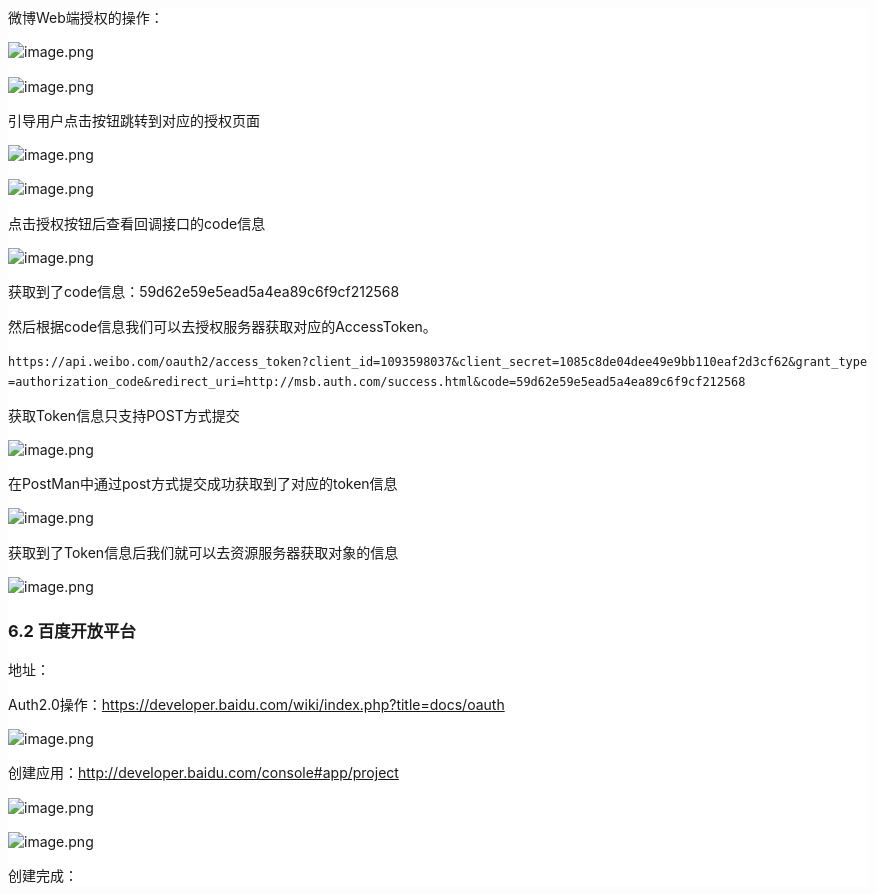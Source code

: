 微博Web端授权的操作：

![image.png](https://fynotefile.oss-cn-zhangjiakou.aliyuncs.com/fynote/fyfile/1462/1650940644078/9d5ceaf7ff444687b547dfd86698c4fc.png)

![image.png](https://fynotefile.oss-cn-zhangjiakou.aliyuncs.com/fynote/fyfile/1462/1650940644078/853aa396b5d0486b8263170552cc315e.png)

引导用户点击按钮跳转到对应的授权页面

![image.png](https://fynotefile.oss-cn-zhangjiakou.aliyuncs.com/fynote/fyfile/1462/1650940644078/f5a2c8dbdf2c4b0bbbe0aece7f353bce.png)

![image.png](https://fynotefile.oss-cn-zhangjiakou.aliyuncs.com/fynote/fyfile/1462/1650940644078/a25aa1c7417e4b5492d178e8d4a110b4.png)

点击授权按钮后查看回调接口的code信息

![image.png](https://fynotefile.oss-cn-zhangjiakou.aliyuncs.com/fynote/fyfile/1462/1650940644078/43a9e56e2856430c964caae9a566b6d3.png)

获取到了code信息：59d62e59e5ead5a4ea89c6f9cf212568

然后根据code信息我们可以去授权服务器获取对应的AccessToken。

```
https://api.weibo.com/oauth2/access_token?client_id=1093598037&client_secret=1085c8de04dee49e9bb110eaf2d3cf62&grant_type=authorization_code&redirect_uri=http://msb.auth.com/success.html&code=59d62e59e5ead5a4ea89c6f9cf212568

```

获取Token信息只支持POST方式提交

![image.png](https://fynotefile.oss-cn-zhangjiakou.aliyuncs.com/fynote/fyfile/1462/1650940644078/069e76587c36411393182cb2248d8fd4.png)

在PostMan中通过post方式提交成功获取到了对应的token信息

![image.png](https://fynotefile.oss-cn-zhangjiakou.aliyuncs.com/fynote/fyfile/1462/1650940644078/cad96be8aef240e7b067044d49b5fff1.png)

获取到了Token信息后我们就可以去资源服务器获取对象的信息

![image.png](https://fynotefile.oss-cn-zhangjiakou.aliyuncs.com/fynote/fyfile/1462/1650940644078/fb7bd6f5b6554e92bad4871fd11074b4.png)

### 6.2 百度开放平台

地址：

Auth2.0操作：https://developer.baidu.com/wiki/index.php?title=docs/oauth

![image.png](https://fynotefile.oss-cn-zhangjiakou.aliyuncs.com/fynote/fyfile/1462/1650940644078/c084707f697848a08f4db1a944cc966b.png)

创建应用：http://developer.baidu.com/console#app/project

![image.png](https://fynotefile.oss-cn-zhangjiakou.aliyuncs.com/fynote/fyfile/1462/1650940644078/70348f87ddab4ae19c13ce53f826f5d8.png)

![image.png](https://fynotefile.oss-cn-zhangjiakou.aliyuncs.com/fynote/fyfile/1462/1650940644078/72d7dd28ddbc48f3aa6f88b6500b7418.png)

创建完成：

